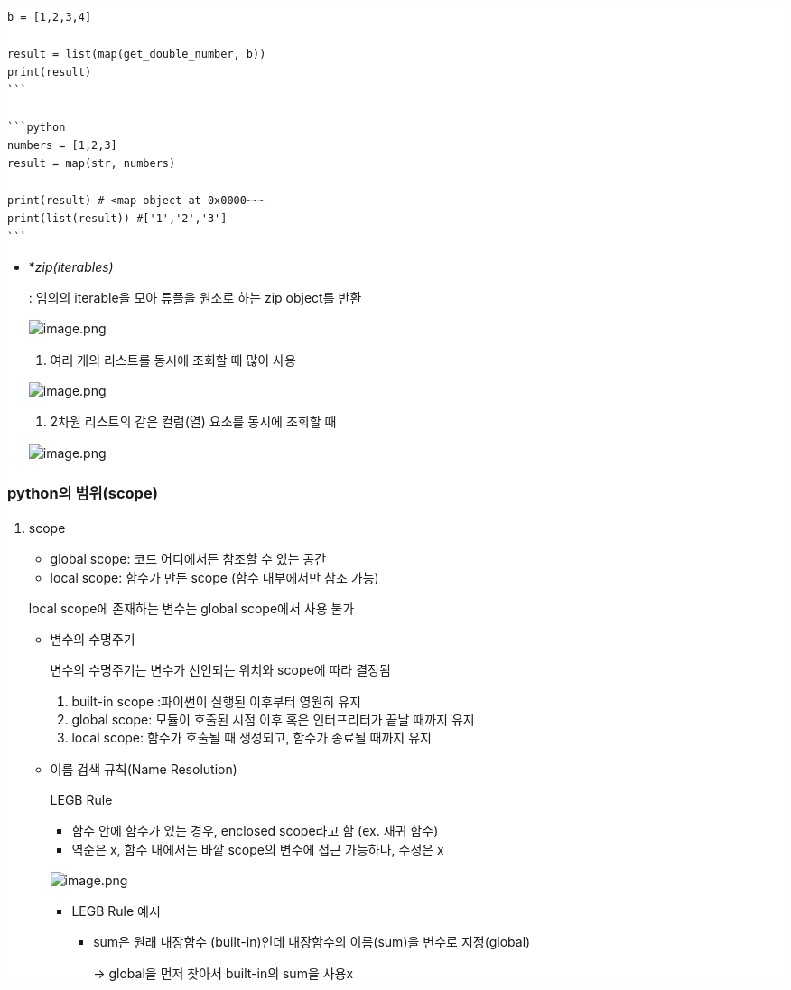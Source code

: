    b = [1,2,3,4]
    
    result = list(map(get_double_number, b))
    print(result)
    ```
    
    ```python
    numbers = [1,2,3]
    result = map(str, numbers)
    
    print(result) # <map object at 0x0000~~~
    print(list(result)) #['1','2','3']
    ```
    
- **zip(*iterables)**
    
    : 임의의 iterable을 모아 튜플을 원소로 하는 zip object를 반환
    
    ![image.png](https://prod-files-secure.s3.us-west-2.amazonaws.com/792a184b-da6a-443e-9083-d8df079e3018/d9cc13b4-c0ed-4281-b88a-56d00ff691be/image.png)
    
    1. 여러 개의 리스트를 동시에 조회할 때 많이 사용
    
    ![image.png](https://prod-files-secure.s3.us-west-2.amazonaws.com/792a184b-da6a-443e-9083-d8df079e3018/30aa8be4-8b27-4a20-821b-090ba1416349/image.png)
    
    1. 2차원 리스트의 같은 컬럼(열) 요소를 동시에 조회할 때
    
    ![image.png](https://prod-files-secure.s3.us-west-2.amazonaws.com/792a184b-da6a-443e-9083-d8df079e3018/9e4aacd0-b5b2-431b-a2d3-75109723f4e6/image.png)
    

### python의 범위(scope)

1. scope
    - global scope: 코드 어디에서든 참조할 수 있는 공간
    - local scope: 함수가 만든 scope (함수 내부에서만 참조 가능)
    
    local scope에 존재하는 변수는 global scope에서 사용 불가
    
    - 변수의 수명주기
        
        변수의 수명주기는 변수가 선언되는 위치와 scope에 따라 결정됨
        
        1. built-in scope :파이썬이 실행된 이후부터 영원히 유지
        2. global scope: 모듈이 호출된 시점 이후 혹은 인터프리터가 끝날 때까지 유지
        3. local scope: 함수가 호출될 때 생성되고, 함수가 종료될 때까지 유지
    - 이름 검색 규칙(Name Resolution)
        
        LEGB Rule
        
        - 함수 안에 함수가 있는 경우, enclosed scope라고 함 (ex. 재귀 함수)
        - 역순은 x, 함수 내에서는 바깥 scope의 변수에 접근 가능하나, 수정은 x
        
        ![image.png](https://prod-files-secure.s3.us-west-2.amazonaws.com/792a184b-da6a-443e-9083-d8df079e3018/6c90e9ed-1f19-473b-8066-6517514e9119/image.png)
        
        - LEGB Rule 예시
            - sum은 원래 내장함수 (built-in)인데 내장함수의 이름(sum)을 변수로 지정(global)
                
                → global을 먼저 찾아서 built-in의 sum을 사용x
                